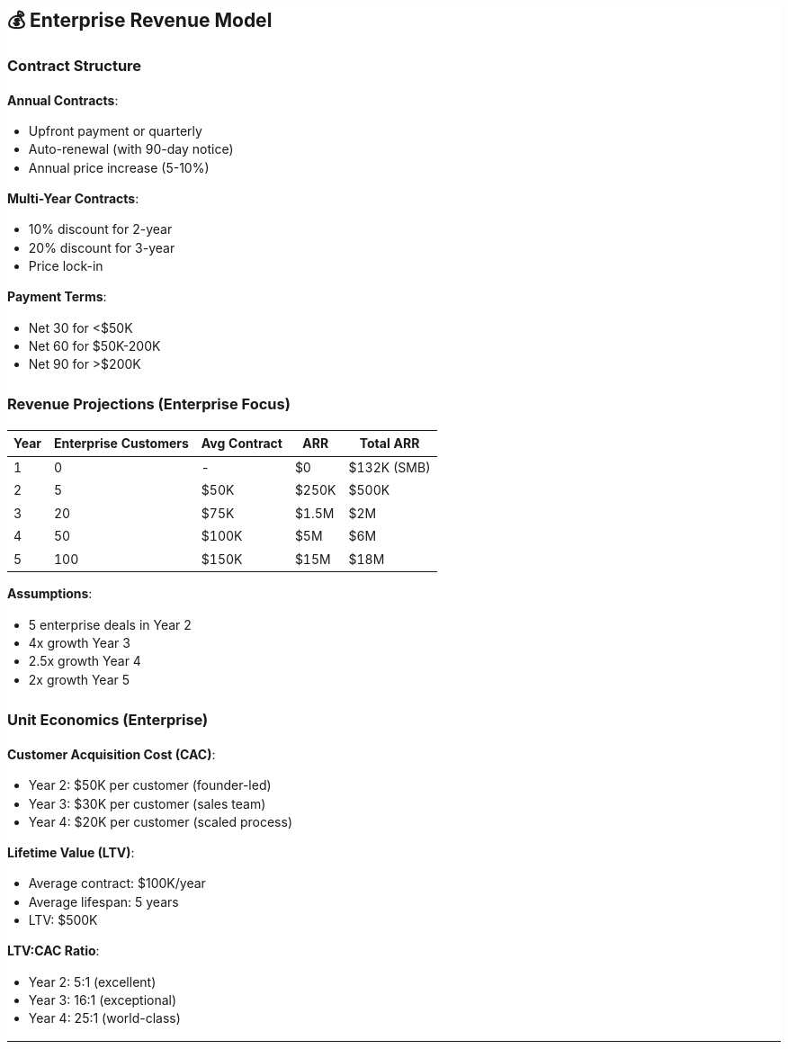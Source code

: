 
## 💰 Enterprise Revenue Model

### Contract Structure

**Annual Contracts**:
- Upfront payment or quarterly
- Auto-renewal (with 90-day notice)
- Annual price increase (5-10%)

**Multi-Year Contracts**:
- 10% discount for 2-year
- 20% discount for 3-year
- Price lock-in

**Payment Terms**:
- Net 30 for <$50K
- Net 60 for $50K-200K
- Net 90 for >$200K

### Revenue Projections (Enterprise Focus)

| Year | Enterprise Customers | Avg Contract | ARR | Total ARR |
|------|---------------------|--------------|-----|-----------|
| 1 | 0 | - | $0 | $132K (SMB) |
| 2 | 5 | $50K | $250K | $500K |
| 3 | 20 | $75K | $1.5M | $2M |
| 4 | 50 | $100K | $5M | $6M |
| 5 | 100 | $150K | $15M | $18M |

**Assumptions**:
- 5 enterprise deals in Year 2
- 4x growth Year 3
- 2.5x growth Year 4
- 2x growth Year 5

### Unit Economics (Enterprise)

**Customer Acquisition Cost (CAC)**:
- Year 2: $50K per customer (founder-led)
- Year 3: $30K per customer (sales team)
- Year 4: $20K per customer (scaled process)

**Lifetime Value (LTV)**:
- Average contract: $100K/year
- Average lifespan: 5 years
- LTV: $500K

**LTV:CAC Ratio**:
- Year 2: 5:1 (excellent)
- Year 3: 16:1 (exceptional)
- Year 4: 25:1 (world-class)

---